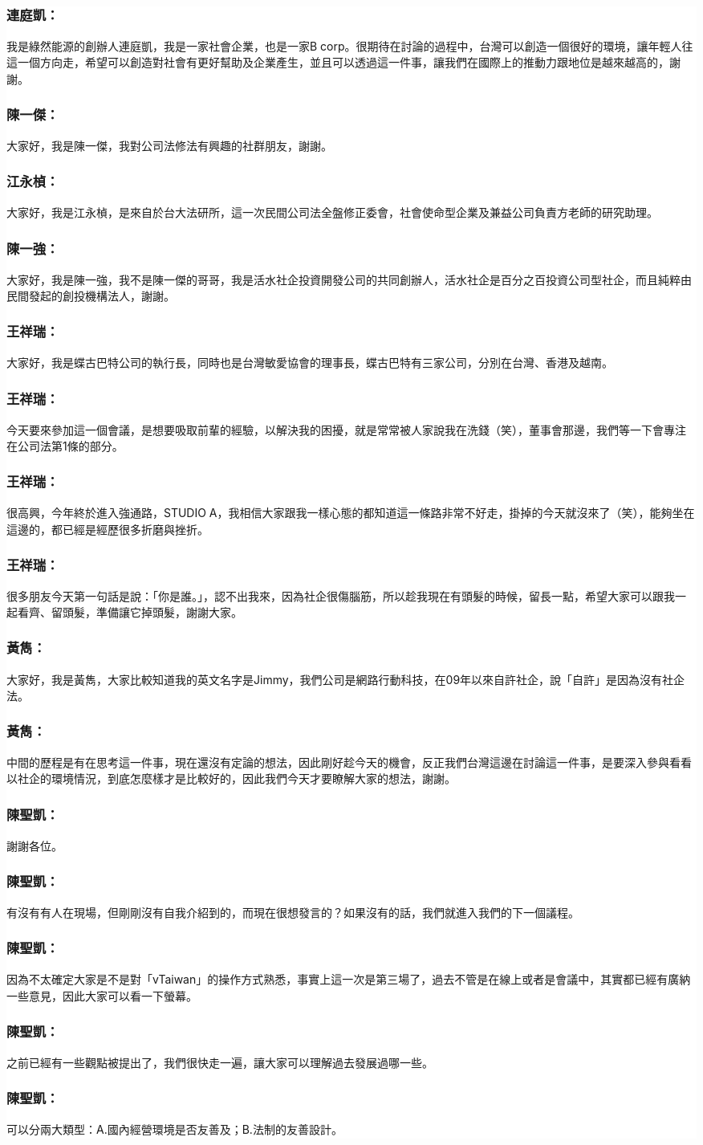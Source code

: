 ### 連庭凱：
我是綠然能源的創辦人連庭凱，我是一家社會企業，也是一家B corp。很期待在討論的過程中，台灣可以創造一個很好的環境，讓年輕人往這一個方向走，希望可以創造對社會有更好幫助及企業產生，並且可以透過這一件事，讓我們在國際上的推動力跟地位是越來越高的，謝謝。

### 陳一傑：
大家好，我是陳一傑，我對公司法修法有興趣的社群朋友，謝謝。

### 江永楨：
大家好，我是江永楨，是來自於台大法研所，這一次民間公司法全盤修正委會，社會使命型企業及兼益公司負責方老師的研究助理。

### 陳一強：
大家好，我是陳一強，我不是陳一傑的哥哥，我是活水社企投資開發公司的共同創辦人，活水社企是百分之百投資公司型社企，而且純粹由民間發起的創投機構法人，謝謝。

### 王祥瑞：
大家好，我是蝶古巴特公司的執行長，同時也是台灣敏愛協會的理事長，蝶古巴特有三家公司，分別在台灣、香港及越南。

### 王祥瑞：
今天要來參加這一個會議，是想要吸取前輩的經驗，以解決我的困擾，就是常常被人家說我在洗錢（笑），董事會那邊，我們等一下會專注在公司法第1條的部分。

### 王祥瑞：
很高興，今年終於進入強通路，STUDIO A，我相信大家跟我一樣心態的都知道這一條路非常不好走，掛掉的今天就沒來了（笑），能夠坐在這邊的，都已經是經歷很多折磨與挫折。

### 王祥瑞：
很多朋友今天第一句話是說：「你是誰。」，認不出我來，因為社企很傷腦筋，所以趁我現在有頭髮的時候，留長一點，希望大家可以跟我一起看齊、留頭髮，準備讓它掉頭髮，謝謝大家。

### 黃雋：
大家好，我是黃雋，大家比較知道我的英文名字是Jimmy，我們公司是網路行動科技，在09年以來自許社企，說「自許」是因為沒有社企法。

### 黃雋：
中間的歷程是有在思考這一件事，現在還沒有定論的想法，因此剛好趁今天的機會，反正我們台灣這邊在討論這一件事，是要深入參與看看以社企的環境情況，到底怎麼樣才是比較好的，因此我們今天才要瞭解大家的想法，謝謝。

### 陳聖凱：
謝謝各位。

### 陳聖凱：
有沒有有人在現場，但剛剛沒有自我介紹到的，而現在很想發言的？如果沒有的話，我們就進入我們的下一個議程。

### 陳聖凱：
因為不太確定大家是不是對「vTaiwan」的操作方式熟悉，事實上這一次是第三場了，過去不管是在線上或者是會議中，其實都已經有廣納一些意見，因此大家可以看一下螢幕。

### 陳聖凱：
之前已經有一些觀點被提出了，我們很快走一遍，讓大家可以理解過去發展過哪一些。

### 陳聖凱：
可以分兩大類型：A.國內經營環境是否友善及；B.法制的友善設計。
